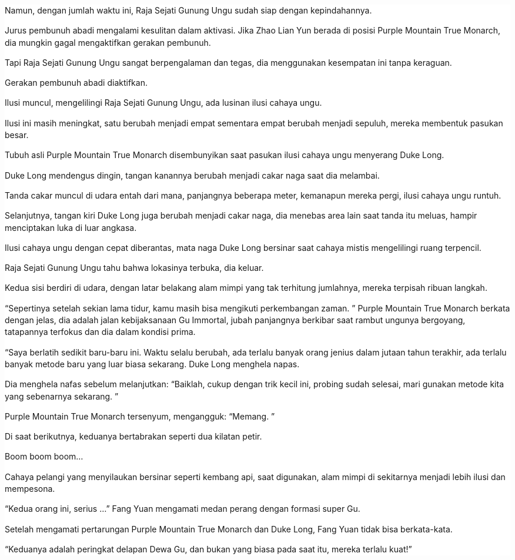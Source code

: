 Namun, dengan jumlah waktu ini, Raja Sejati Gunung Ungu sudah siap dengan kepindahannya.

Jurus pembunuh abadi mengalami kesulitan dalam aktivasi. Jika Zhao Lian Yun berada di posisi Purple Mountain True Monarch, dia mungkin gagal mengaktifkan gerakan pembunuh.

Tapi Raja Sejati Gunung Ungu sangat berpengalaman dan tegas, dia menggunakan kesempatan ini tanpa keraguan.

Gerakan pembunuh abadi diaktifkan.

Ilusi muncul, mengelilingi Raja Sejati Gunung Ungu, ada lusinan ilusi cahaya ungu.

Ilusi ini masih meningkat, satu berubah menjadi empat sementara empat berubah menjadi sepuluh, mereka membentuk pasukan besar.

Tubuh asli Purple Mountain True Monarch disembunyikan saat pasukan ilusi cahaya ungu menyerang Duke Long.

Duke Long mendengus dingin, tangan kanannya berubah menjadi cakar naga saat dia melambai.

Tanda cakar muncul di udara entah dari mana, panjangnya beberapa meter, kemanapun mereka pergi, ilusi cahaya ungu runtuh.

Selanjutnya, tangan kiri Duke Long juga berubah menjadi cakar naga, dia menebas area lain saat tanda itu meluas, hampir menciptakan luka di luar angkasa.

Ilusi cahaya ungu dengan cepat diberantas, mata naga Duke Long bersinar saat cahaya mistis mengelilingi ruang terpencil.

Raja Sejati Gunung Ungu tahu bahwa lokasinya terbuka, dia keluar.

Kedua sisi berdiri di udara, dengan latar belakang alam mimpi yang tak terhitung jumlahnya, mereka terpisah ribuan langkah.

“Sepertinya setelah sekian lama tidur, kamu masih bisa mengikuti perkembangan zaman. ” Purple Mountain True Monarch berkata dengan jelas, dia adalah jalan kebijaksanaan Gu Immortal, jubah panjangnya berkibar saat rambut ungunya bergoyang, tatapannya terfokus dan dia dalam kondisi prima.



“Saya berlatih sedikit baru-baru ini. Waktu selalu berubah, ada terlalu banyak orang jenius dalam jutaan tahun terakhir, ada terlalu banyak metode baru yang luar biasa sekarang. Duke Long menghela napas.

Dia menghela nafas sebelum melanjutkan: “Baiklah, cukup dengan trik kecil ini, probing sudah selesai, mari gunakan metode kita yang sebenarnya sekarang. ”

Purple Mountain True Monarch tersenyum, mengangguk: “Memang. ”

Di saat berikutnya, keduanya bertabrakan seperti dua kilatan petir.

Boom boom boom…

Cahaya pelangi yang menyilaukan bersinar seperti kembang api, saat digunakan, alam mimpi di sekitarnya menjadi lebih ilusi dan mempesona.

“Kedua orang ini, serius …” Fang Yuan mengamati medan perang dengan formasi super Gu.

Setelah mengamati pertarungan Purple Mountain True Monarch dan Duke Long, Fang Yuan tidak bisa berkata-kata.

“Keduanya adalah peringkat delapan Dewa Gu, dan bukan yang biasa pada saat itu, mereka terlalu kuat!”
